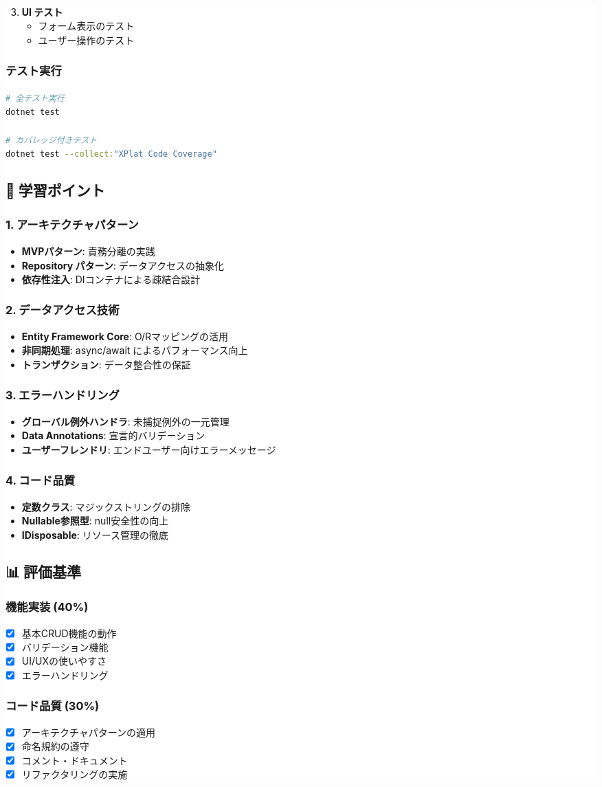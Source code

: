 3. **UI テスト**
   - フォーム表示のテスト
   - ユーザー操作のテスト

### テスト実行
```bash
# 全テスト実行
dotnet test

# カバレッジ付きテスト
dotnet test --collect:"XPlat Code Coverage"
```

## 🎯 学習ポイント

### 1. アーキテクチャパターン
- **MVPパターン**: 責務分離の実践
- **Repository パターン**: データアクセスの抽象化
- **依存性注入**: DIコンテナによる疎結合設計

### 2. データアクセス技術
- **Entity Framework Core**: O/Rマッピングの活用
- **非同期処理**: async/await によるパフォーマンス向上
- **トランザクション**: データ整合性の保証

### 3. エラーハンドリング
- **グローバル例外ハンドラ**: 未捕捉例外の一元管理
- **Data Annotations**: 宣言的バリデーション
- **ユーザーフレンドリ**: エンドユーザー向けエラーメッセージ

### 4. コード品質
- **定数クラス**: マジックストリングの排除
- **Nullable参照型**: null安全性の向上
- **IDisposable**: リソース管理の徹底

## 📊 評価基準

### 機能実装 (40%)
- [x] 基本CRUD機能の動作
- [x] バリデーション機能
- [x] UI/UXの使いやすさ
- [x] エラーハンドリング

### コード品質 (30%)
- [x] アーキテクチャパターンの適用
- [x] 命名規約の遵守
- [x] コメント・ドキュメント
- [x] リファクタリングの実施
